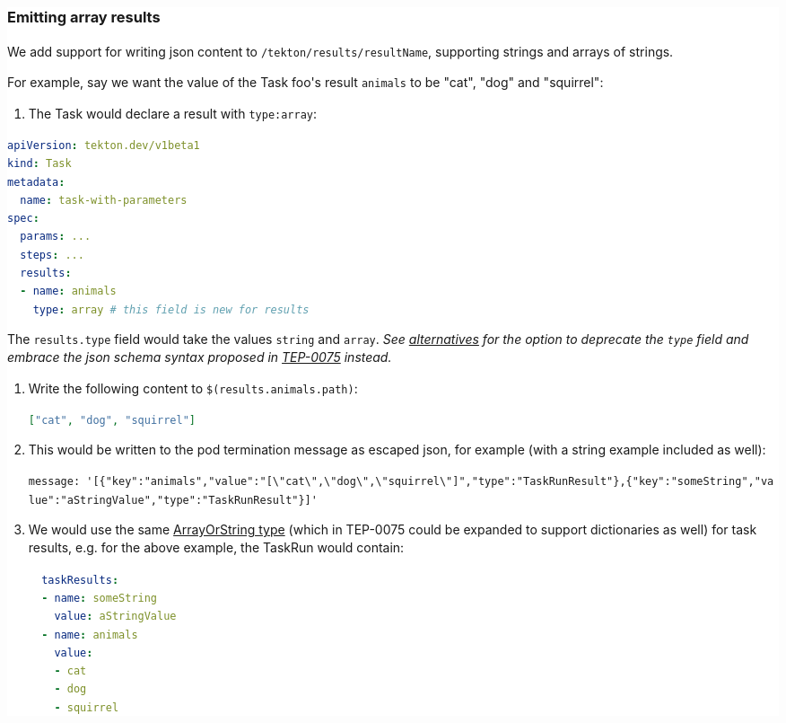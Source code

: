 ### Emitting array results

We add support for writing json content to `/tekton/results/resultName`, supporting strings and arrays of strings.

For example, say we want the value of the Task foo's result `animals` to be "cat", "dog" and "squirrel":

1. The Task would declare a result with `type:array`:

  ```yaml
  apiVersion: tekton.dev/v1beta1
  kind: Task
  metadata:
    name: task-with-parameters
  spec:
    params: ...
    steps: ...
    results:
    - name: animals
      type: array # this field is new for results
  ```

  The `results.type` field would take the values `string` and `array`. _See [alternatives](#alternatives) for the option
  to deprecate the `type` field and embrace the json schema syntax proposed in [TEP-0075](https://github.com/tektoncd/community/pull/479)
  instead._

1. Write the following content to `$(results.animals.path)`:

   ```json
   ["cat", "dog", "squirrel"]
   ```

1. This would be written to the pod termination message as escaped json, for example (with a string example included as well):

   ```
   message: '[{"key":"animals","value":"[\"cat\",\"dog\",\"squirrel\"]","type":"TaskRunResult"},{"key":"someString","value":"aStringValue","type":"TaskRunResult"}]'
   ```

1. We would use the same
   [ArrayOrString type](https://github.com/tektoncd/pipeline/blob/1f5980f8c8a05b106687cfa3e5b3193c213cb66e/pkg/apis/pipeline/v1beta1/param_types.go#L89)
   (which in TEP-0075 could be expanded to support dictionaries as well) for
   task results, e.g. for the above example, the TaskRun would contain:

   ```yaml
     taskResults:
     - name: someString
       value: aStringValue
     - name: animals
       value:
       - cat
       - dog
       - squirrel
   ```
